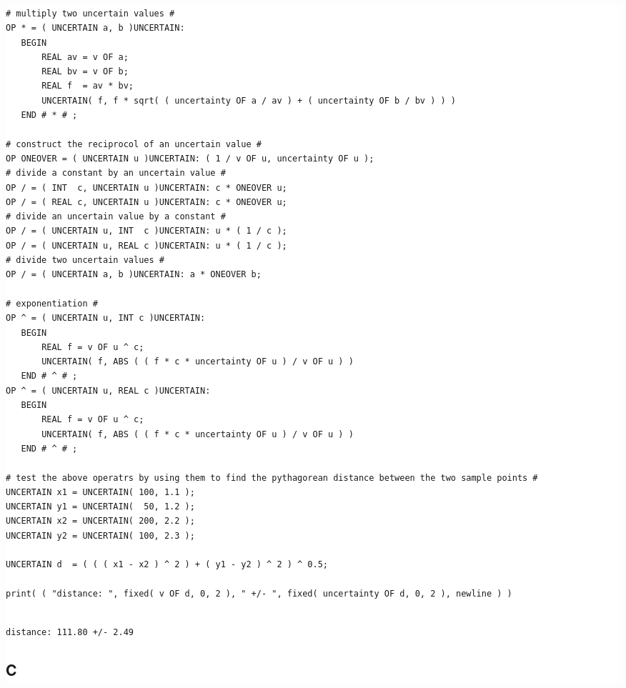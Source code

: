 ```algol68
# multiply two uncertain values #
OP * = ( UNCERTAIN a, b )UNCERTAIN:
   BEGIN
       REAL av = v OF a;
       REAL bv = v OF b;
       REAL f  = av * bv;
       UNCERTAIN( f, f * sqrt( ( uncertainty OF a / av ) + ( uncertainty OF b / bv ) ) )
   END # * # ;

# construct the reciprocol of an uncertain value #
OP ONEOVER = ( UNCERTAIN u )UNCERTAIN: ( 1 / v OF u, uncertainty OF u );
# divide a constant by an uncertain value #
OP / = ( INT  c, UNCERTAIN u )UNCERTAIN: c * ONEOVER u;
OP / = ( REAL c, UNCERTAIN u )UNCERTAIN: c * ONEOVER u;
# divide an uncertain value by a constant #
OP / = ( UNCERTAIN u, INT  c )UNCERTAIN: u * ( 1 / c );
OP / = ( UNCERTAIN u, REAL c )UNCERTAIN: u * ( 1 / c );
# divide two uncertain values #
OP / = ( UNCERTAIN a, b )UNCERTAIN: a * ONEOVER b;

# exponentiation #
OP ^ = ( UNCERTAIN u, INT c )UNCERTAIN:
   BEGIN
       REAL f = v OF u ^ c;
       UNCERTAIN( f, ABS ( ( f * c * uncertainty OF u ) / v OF u ) )
   END # ^ # ;
OP ^ = ( UNCERTAIN u, REAL c )UNCERTAIN:
   BEGIN
       REAL f = v OF u ^ c;
       UNCERTAIN( f, ABS ( ( f * c * uncertainty OF u ) / v OF u ) )
   END # ^ # ;

# test the above operatrs by using them to find the pythagorean distance between the two sample points #
UNCERTAIN x1 = UNCERTAIN( 100, 1.1 );
UNCERTAIN y1 = UNCERTAIN(  50, 1.2 );
UNCERTAIN x2 = UNCERTAIN( 200, 2.2 );
UNCERTAIN y2 = UNCERTAIN( 100, 2.3 );

UNCERTAIN d  = ( ( ( x1 - x2 ) ^ 2 ) + ( y1 - y2 ) ^ 2 ) ^ 0.5;

print( ( "distance: ", fixed( v OF d, 0, 2 ), " +/- ", fixed( uncertainty OF d, 0, 2 ), newline ) )
```

```txt

distance: 111.80 +/- 2.49

```



## C

